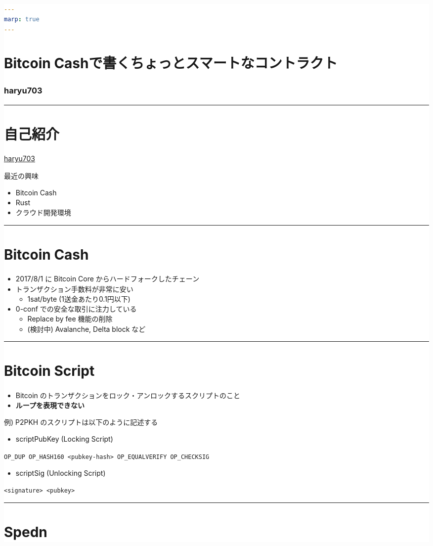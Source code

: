 ```yaml
---
marp: true
---
```


# Bitcoin Cashで書くちょっとスマートなコントラクト

### haryu703

---
# 自己紹介
[haryu703](https://twitter.com/haryu703)

最近の興味
- Bitcoin Cash
- Rust
- クラウド開発環境

---
# Bitcoin Cash
- 2017/8/1 に Bitcoin Core からハードフォークしたチェーン
- トランザクション手数料が非常に安い
  - 1sat/byte (1送金あたり0.1円以下)
- 0-conf での安全な取引に注力している
  - Replace by fee 機能の削除
  - (検討中) Avalanche, Delta block など

---
# Bitcoin Script
- Bitcoin のトランザクションをロック・アンロックするスクリプトのこと
- **ループを表現できない**

例) P2PKH のスクリプトは以下のように記述する
- scriptPubKey (Locking Script)
```
OP_DUP OP_HASH160 <pubkey-hash> OP_EQUALVERIFY OP_CHECKSIG
```
- scriptSig (Unlocking Script)
```
<signature> <pubkey>
```

---
# Spedn

